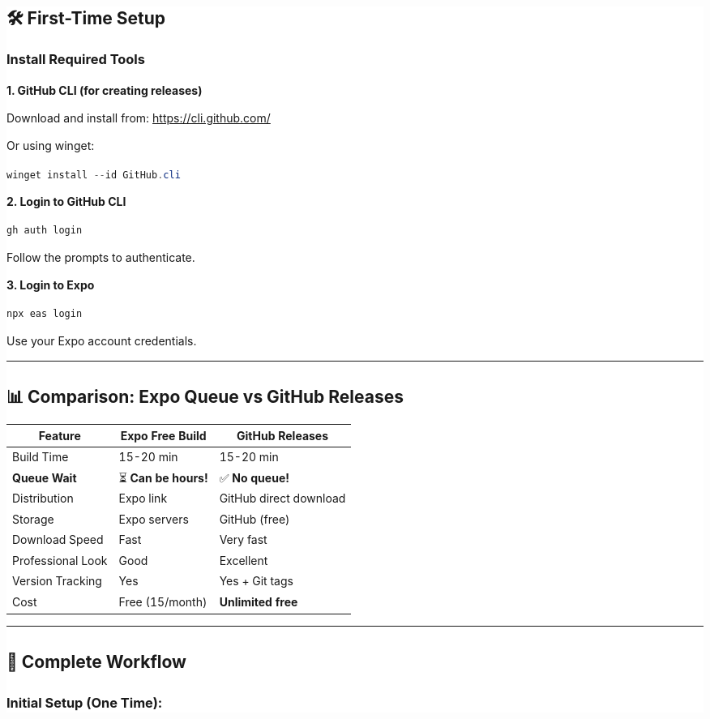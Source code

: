 
## 🛠️ First-Time Setup

### Install Required Tools

**1. GitHub CLI (for creating releases)**

Download and install from: https://cli.github.com/

Or using winget:
```powershell
winget install --id GitHub.cli
```

**2. Login to GitHub CLI**

```powershell
gh auth login
```

Follow the prompts to authenticate.

**3. Login to Expo**

```powershell
npx eas login
```

Use your Expo account credentials.

---

## 📊 Comparison: Expo Queue vs GitHub Releases

| Feature | Expo Free Build | GitHub Releases |
|---------|----------------|-----------------|
| Build Time | 15-20 min | 15-20 min |
| **Queue Wait** | ⏳ **Can be hours!** | ✅ **No queue!** |
| Distribution | Expo link | GitHub direct download |
| Storage | Expo servers | GitHub (free) |
| Download Speed | Fast | Very fast |
| Professional Look | Good | Excellent |
| Version Tracking | Yes | Yes + Git tags |
| Cost | Free (15/month) | **Unlimited free** |

---

## 🎯 Complete Workflow

### Initial Setup (One Time):
